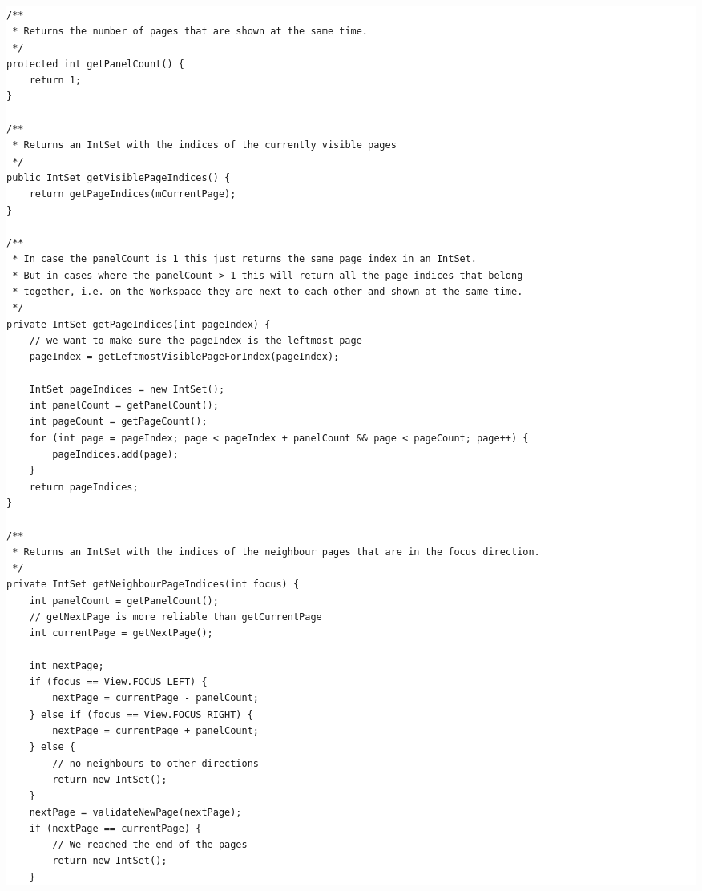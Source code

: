     /**
     * Returns the number of pages that are shown at the same time.
     */
    protected int getPanelCount() {
        return 1;
    }

    /**
     * Returns an IntSet with the indices of the currently visible pages
     */
    public IntSet getVisiblePageIndices() {
        return getPageIndices(mCurrentPage);
    }

    /**
     * In case the panelCount is 1 this just returns the same page index in an IntSet.
     * But in cases where the panelCount > 1 this will return all the page indices that belong
     * together, i.e. on the Workspace they are next to each other and shown at the same time.
     */
    private IntSet getPageIndices(int pageIndex) {
        // we want to make sure the pageIndex is the leftmost page
        pageIndex = getLeftmostVisiblePageForIndex(pageIndex);

        IntSet pageIndices = new IntSet();
        int panelCount = getPanelCount();
        int pageCount = getPageCount();
        for (int page = pageIndex; page < pageIndex + panelCount && page < pageCount; page++) {
            pageIndices.add(page);
        }
        return pageIndices;
    }

    /**
     * Returns an IntSet with the indices of the neighbour pages that are in the focus direction.
     */
    private IntSet getNeighbourPageIndices(int focus) {
        int panelCount = getPanelCount();
        // getNextPage is more reliable than getCurrentPage
        int currentPage = getNextPage();

        int nextPage;
        if (focus == View.FOCUS_LEFT) {
            nextPage = currentPage - panelCount;
        } else if (focus == View.FOCUS_RIGHT) {
            nextPage = currentPage + panelCount;
        } else {
            // no neighbours to other directions
            return new IntSet();
        }
        nextPage = validateNewPage(nextPage);
        if (nextPage == currentPage) {
            // We reached the end of the pages
            return new IntSet();
        }
